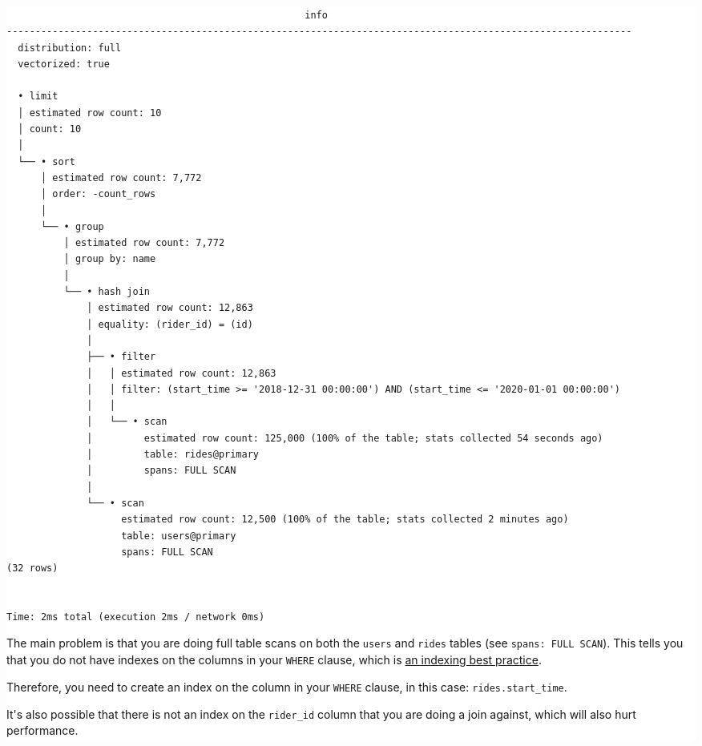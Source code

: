 ~~~
                                                    info
-------------------------------------------------------------------------------------------------------------
  distribution: full
  vectorized: true

  • limit
  │ estimated row count: 10
  │ count: 10
  │
  └── • sort
      │ estimated row count: 7,772
      │ order: -count_rows
      │
      └── • group
          │ estimated row count: 7,772
          │ group by: name
          │
          └── • hash join
              │ estimated row count: 12,863
              │ equality: (rider_id) = (id)
              │
              ├── • filter
              │   │ estimated row count: 12,863
              │   │ filter: (start_time >= '2018-12-31 00:00:00') AND (start_time <= '2020-01-01 00:00:00')
              │   │
              │   └── • scan
              │         estimated row count: 125,000 (100% of the table; stats collected 54 seconds ago)
              │         table: rides@primary
              │         spans: FULL SCAN
              │
              └── • scan
                    estimated row count: 12,500 (100% of the table; stats collected 2 minutes ago)
                    table: users@primary
                    spans: FULL SCAN
(32 rows)


Time: 2ms total (execution 2ms / network 0ms)
~~~

The main problem is that you are doing full table scans on both the `users` and `rides` tables (see `spans: FULL SCAN`). This tells you that you do not have indexes on the columns in your `WHERE` clause, which is [an indexing best practice](indexes.html#best-practices).

Therefore, you need to create an index on the column in your `WHERE` clause, in this case: `rides.start_time`.

It's also possible that there is not an index on the `rider_id` column that you are doing a join against, which will also hurt performance.
